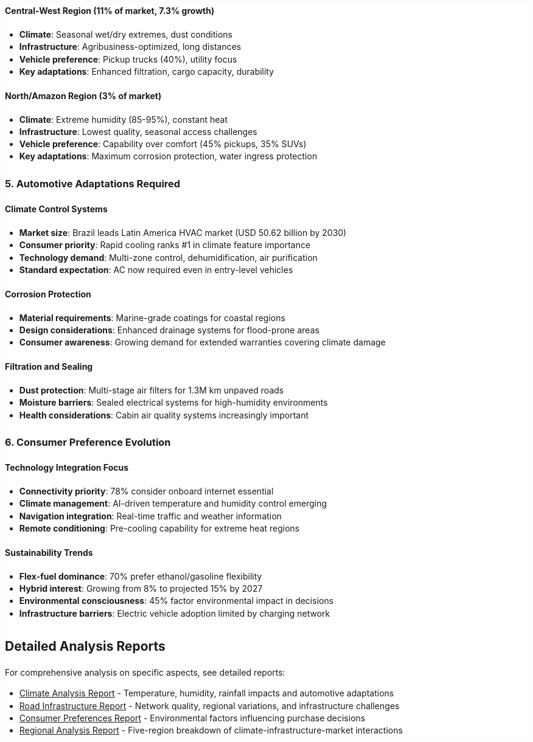 #### Central-West Region (11% of market, 7.3% growth)
- **Climate**: Seasonal wet/dry extremes, dust conditions
- **Infrastructure**: Agribusiness-optimized, long distances
- **Vehicle preference**: Pickup trucks (40%), utility focus
- **Key adaptations**: Enhanced filtration, cargo capacity, durability

#### North/Amazon Region (3% of market)
- **Climate**: Extreme humidity (85-95%), constant heat
- **Infrastructure**: Lowest quality, seasonal access challenges
- **Vehicle preference**: Capability over comfort (45% pickups, 35% SUVs)
- **Key adaptations**: Maximum corrosion protection, water ingress protection

### 5. Automotive Adaptations Required

#### Climate Control Systems
- **Market size**: Brazil leads Latin America HVAC market (USD 50.62 billion by 2030)
- **Consumer priority**: Rapid cooling ranks #1 in climate feature importance
- **Technology demand**: Multi-zone control, dehumidification, air purification
- **Standard expectation**: AC now required even in entry-level vehicles

#### Corrosion Protection
- **Material requirements**: Marine-grade coatings for coastal regions
- **Design considerations**: Enhanced drainage systems for flood-prone areas
- **Consumer awareness**: Growing demand for extended warranties covering climate damage

#### Filtration and Sealing
- **Dust protection**: Multi-stage air filters for 1.3M km unpaved roads
- **Moisture barriers**: Sealed electrical systems for high-humidity environments
- **Health considerations**: Cabin air quality systems increasingly important

### 6. Consumer Preference Evolution

#### Technology Integration Focus
- **Connectivity priority**: 78% consider onboard internet essential
- **Climate management**: AI-driven temperature and humidity control emerging
- **Navigation integration**: Real-time traffic and weather information
- **Remote conditioning**: Pre-cooling capability for extreme heat regions

#### Sustainability Trends
- **Flex-fuel dominance**: 70% prefer ethanol/gasoline flexibility
- **Hybrid interest**: Growing from 8% to projected 15% by 2027
- **Environmental consciousness**: 45% factor environmental impact in decisions
- **Infrastructure barriers**: Electric vehicle adoption limited by charging network

## Detailed Analysis Reports

For comprehensive analysis on specific aspects, see detailed reports:

- [Climate Analysis Report](./reports/task-1-brazil-climate-analysis.md) - Temperature, humidity, rainfall impacts and automotive adaptations
- [Road Infrastructure Report](./reports/task-2-brazil-road-infrastructure-analysis.md) - Network quality, regional variations, and infrastructure challenges
- [Consumer Preferences Report](./reports/task-3-brazilian-automotive-consumer-preferences.md) - Environmental factors influencing purchase decisions
- [Regional Analysis Report](./reports/task-4-regional-analysis-brazil.md) - Five-region breakdown of climate-infrastructure-market interactions

